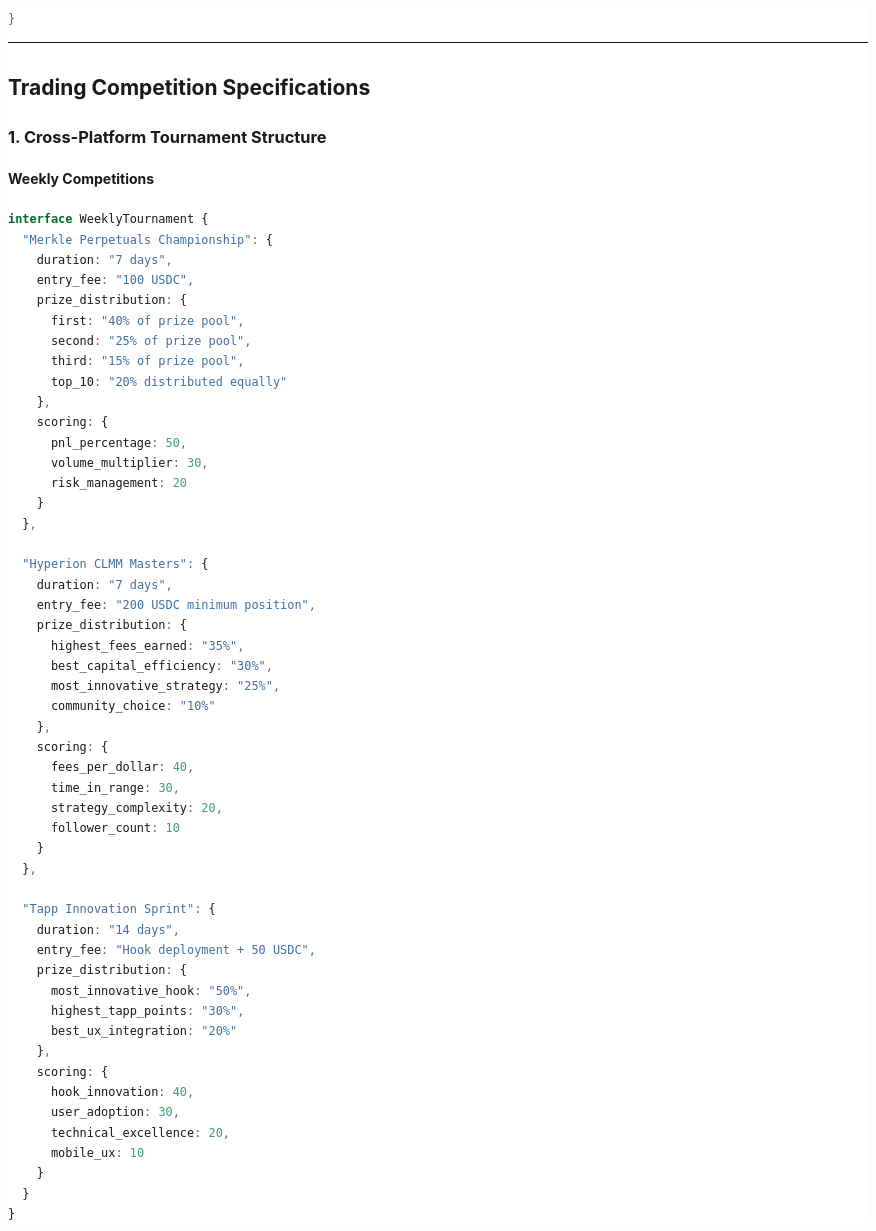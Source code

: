 ```swift
}
```

---

## Trading Competition Specifications

### 1. Cross-Platform Tournament Structure

#### Weekly Competitions
```typescript
interface WeeklyTournament {
  "Merkle Perpetuals Championship": {
    duration: "7 days",
    entry_fee: "100 USDC",
    prize_distribution: {
      first: "40% of prize pool",
      second: "25% of prize pool", 
      third: "15% of prize pool",
      top_10: "20% distributed equally"
    },
    scoring: {
      pnl_percentage: 50,
      volume_multiplier: 30,
      risk_management: 20
    }
  },
  
  "Hyperion CLMM Masters": {
    duration: "7 days",
    entry_fee: "200 USDC minimum position",
    prize_distribution: {
      highest_fees_earned: "35%",
      best_capital_efficiency: "30%",
      most_innovative_strategy: "25%",
      community_choice: "10%"
    },
    scoring: {
      fees_per_dollar: 40,
      time_in_range: 30,
      strategy_complexity: 20,
      follower_count: 10
    }
  },
  
  "Tapp Innovation Sprint": {
    duration: "14 days",
    entry_fee: "Hook deployment + 50 USDC",
    prize_distribution: {
      most_innovative_hook: "50%",
      highest_tapp_points: "30%",
      best_ux_integration: "20%"
    },
    scoring: {
      hook_innovation: 40,
      user_adoption: 30,
      technical_excellence: 20,
      mobile_ux: 10
    }
  }
}
```
